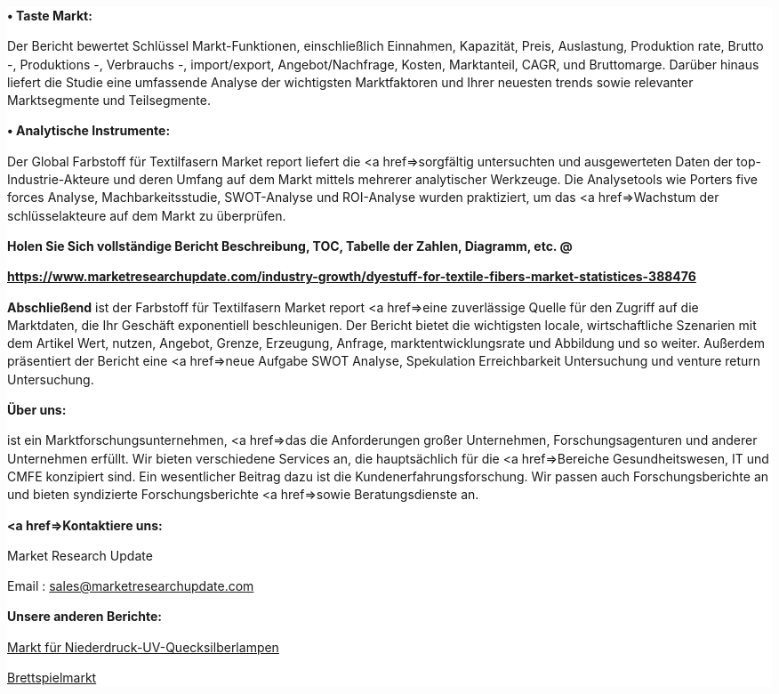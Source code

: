 

<strong>• Taste Markt:</strong>

Der Bericht bewertet Schlüssel Markt-Funktionen, einschließlich Einnahmen, Kapazität, Preis, Auslastung, Produktion rate, Brutto -, Produktions -, Verbrauchs -, import/export, Angebot/Nachfrage, Kosten, Marktanteil, CAGR, und Bruttomarge. Darüber hinaus liefert die Studie eine umfassende Analyse der wichtigsten Marktfaktoren und Ihrer neuesten trends sowie relevanter Marktsegmente und Teilsegmente.



<strong>• Analytische Instrumente:</strong>

Der Global Farbstoff für Textilfasern Market report liefert die <a href=>sorgf</a>ältig untersuchten und ausgewerteten Daten der top-Industrie-Akteure und deren Umfang auf dem Markt mittels mehrerer analytischer Werkzeuge. Die Analysetools wie Porters five forces Analyse, Machbarkeitsstudie, SWOT-Analyse und ROI-Analyse wurden praktiziert, um das <a href=>Wachstum</a> der schlüsselakteure auf dem Markt zu überprüfen.



<strong>Holen Sie Sich vollständige Bericht Beschreibung, TOC, Tabelle der Zahlen, Diagramm, etc. @ </strong>

<strong><a href=https://www.marketresearchupdate.com/industry-growth/dyestuff-for-textile-fibers-market-statistices-388476>https://www.marketresearchupdate.com/industry-growth/dyestuff-for-textile-fibers-market-statistices-388476</a></font></strong>



<strong>Abschließend</strong> ist der Farbstoff für Textilfasern Market report <a href=>eine</a> zuverlässige Quelle für den Zugriff auf die Marktdaten, die Ihr Geschäft exponentiell beschleunigen. Der Bericht bietet die wichtigsten locale, wirtschaftliche Szenarien mit dem Artikel Wert, nutzen, Angebot, Grenze, Erzeugung, Anfrage, marktentwicklungsrate und Abbildung und so weiter. Außerdem präsentiert der Bericht eine <a href=>neue</a> Aufgabe SWOT Analyse, Spekulation Erreichbarkeit Untersuchung und venture return Untersuchung.



<strong>Über uns:</strong>

 ist ein Marktforschungsunternehmen, <a href=>das</a> die Anforderungen großer Unternehmen, Forschungsagenturen und anderer Unternehmen erfüllt. Wir bieten verschiedene Services an, die hauptsächlich für die <a href=>Bereiche</a> Gesundheitswesen, IT und CMFE konzipiert sind. Ein wesentlicher Beitrag dazu ist die Kundenerfahrungsforschung. Wir passen auch Forschungsberichte an und bieten syndizierte Forschungsberichte <a href=>sowie</a> Beratungsdienste an.



<strong><a href=>Kontaktiere uns:</a></strong>

Market Research Update

Email : sales@marketresearchupdate.com



<strong>Unsere anderen Berichte:</strong>

<a href=https://www.linkedin.com/pulse/low-pressure-uv-mercury-lamps-market-latest>Markt für Niederdruck-UV-Quecksilberlampen</a>

<a href=https://www.linkedin.com/pulse/board-game-market-outlooks-2023-size-players>Brettspielmarkt</a>
